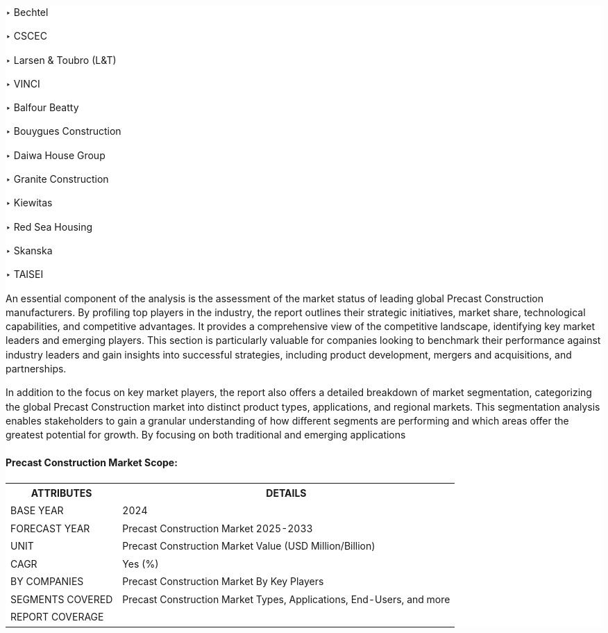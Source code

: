 ‣ Bechtel

‣ CSCEC

‣ Larsen & Toubro (L&T)

‣ VINCI

‣ Balfour Beatty

‣ Bouygues Construction

‣ Daiwa House Group

‣ Granite Construction

‣ Kiewitas

‣ Red Sea Housing

‣ Skanska

‣ TAISEI

An essential component of the analysis is the assessment of the market status of leading global Precast Construction manufacturers. By profiling top players in the industry, the report outlines their strategic initiatives, market share, technological capabilities, and competitive advantages. It provides a comprehensive view of the competitive landscape, identifying key market leaders and emerging players. This section is particularly valuable for companies looking to benchmark their performance against industry leaders and gain insights into successful strategies, including product development, mergers and acquisitions, and partnerships.

In addition to the focus on key market players, the report also offers a detailed breakdown of market segmentation, categorizing the global Precast Construction market into distinct product types, applications, and regional markets. This segmentation analysis enables stakeholders to gain a granular understanding of how different segments are performing and which areas offer the greatest potential for growth. By focusing on both traditional and emerging applications

<h4>Precast Construction Market Scope:</h4>
<table>
<tr>
<th>ATTRIBUTES</th>
<th>DETAILS</th>
</tr>
<tr>
<td>BASE YEAR</td>
<td>2024</td>
</tr>
<tr>
<td>FORECAST YEAR</td>
<td>Precast Construction Market 2025-2033</td>
</tr>
<tr>
<td>UNIT</td>
<td>Precast Construction Market Value (USD Million/Billion)</td>
<tr>
<td>CAGR</td>
<td>Yes (%)</td>
</tr>
</tr>
<tr>
<td>BY COMPANIES</td>
<td>Precast Construction Market By Key Players</td>
</tr>
<tr>
<td>SEGMENTS COVERED</td>
<td>Precast Construction Market Types, Applications, End-Users, and more</td>
</tr>
<tr>
<td>REPORT COVERAGE</td>